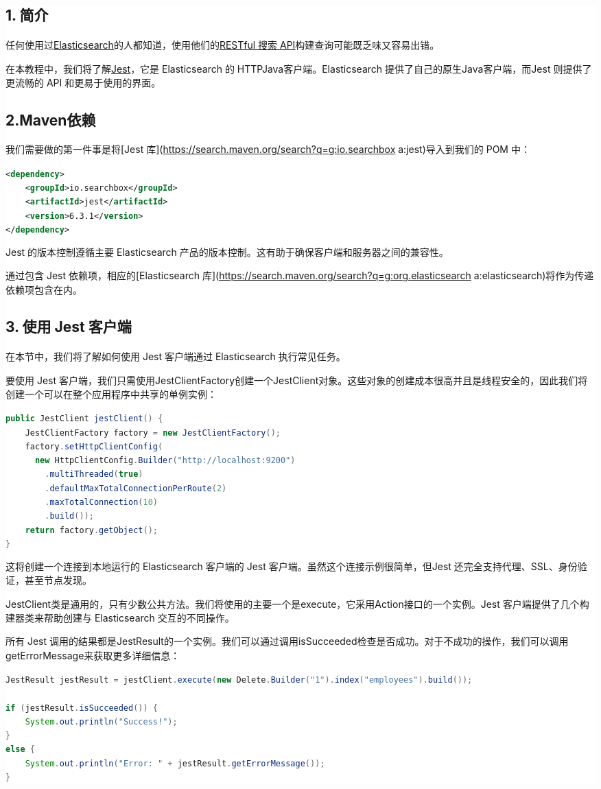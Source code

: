 ## 1. 简介

任何使用过[Elasticsearch](https://www.baeldung.com/elasticsearch-java)的人都知道，使用他们的[RESTful 搜索 API](https://www.baeldung.com/elasticsearch-full-text-search-rest-api)构建查询可能既乏味又容易出错。

在本教程中，我们将了解[Jest](https://github.com/searchbox-io/Jest)，它是 Elasticsearch 的 HTTPJava客户端。Elasticsearch 提供了自己的原生Java客户端，而Jest 则提供了更流畅的 API 和更易于使用的界面。

## 2.Maven依赖

我们需要做的第一件事是将[Jest 库](https://search.maven.org/search?q=g:io.searchbox a:jest)导入到我们的 POM 中：

```xml
<dependency>
    <groupId>io.searchbox</groupId>
    <artifactId>jest</artifactId>
    <version>6.3.1</version>
</dependency>
```

Jest 的版本控制遵循主要 Elasticsearch 产品的版本控制。这有助于确保客户端和服务器之间的兼容性。

通过包含 Jest 依赖项，相应的[Elasticsearch 库](https://search.maven.org/search?q=g:org.elasticsearch a:elasticsearch)将作为传递依赖项包含在内。

## 3. 使用 Jest 客户端

在本节中，我们将了解如何使用 Jest 客户端通过 Elasticsearch 执行常见任务。

要使用 Jest 客户端，我们只需使用JestClientFactory创建一个JestClient对象。这些对象的创建成本很高并且是线程安全的，因此我们将创建一个可以在整个应用程序中共享的单例实例：

```java
public JestClient jestClient() {
    JestClientFactory factory = new JestClientFactory();
    factory.setHttpClientConfig(
      new HttpClientConfig.Builder("http://localhost:9200")
        .multiThreaded(true)
        .defaultMaxTotalConnectionPerRoute(2)
        .maxTotalConnection(10)
        .build());
    return factory.getObject();
}
```

这将创建一个连接到本地运行的 Elasticsearch 客户端的 Jest 客户端。虽然这个连接示例很简单，但Jest 还完全支持代理、SSL、身份验证，甚至节点发现。

JestClient类是通用的，只有少数公共方法。我们将使用的主要一个是execute，它采用Action接口的一个实例。Jest 客户端提供了几个构建器类来帮助创建与 Elasticsearch 交互的不同操作。

所有 Jest 调用的结果都是JestResult的一个实例。我们可以通过调用isSucceeded检查是否成功。对于不成功的操作，我们可以调用getErrorMessage来获取更多详细信息：

```java
JestResult jestResult = jestClient.execute(new Delete.Builder("1").index("employees").build());

if (jestResult.isSucceeded()) {
    System.out.println("Success!");
}
else {
    System.out.println("Error: " + jestResult.getErrorMessage());
}
```

